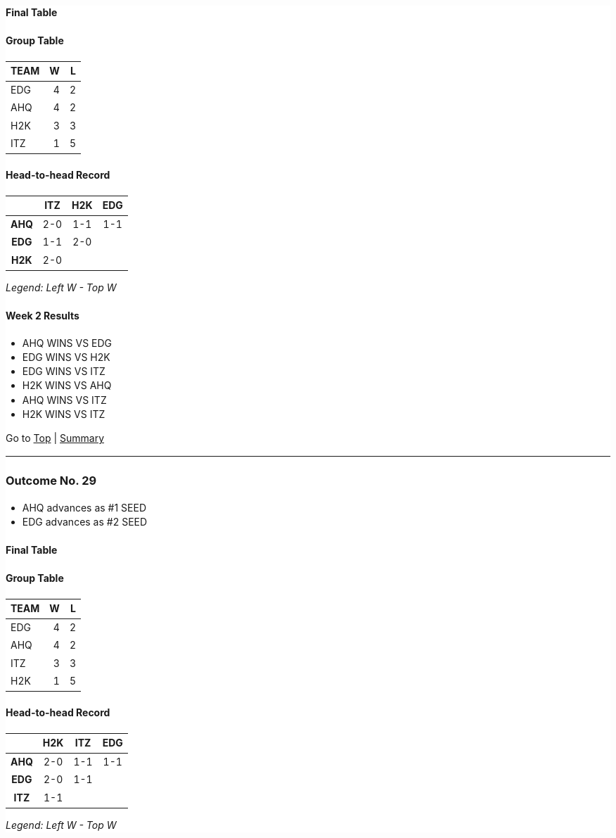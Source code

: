 #### Final Table
#### Group Table
|TEAM |   W|   L|
|-----|---:|---:|
|EDG  |   4|   2|
|AHQ  |   4|   2|
|H2K  |   3|   3|
|ITZ  |   1|   5|
#### Head-to-head Record
|   |ITZ|H2K|EDG|
|:---:|:---:|:---:|:---:|
|**AHQ**|2-0|1-1|1-1|
|**EDG**|1-1|2-0|
|**H2K**|2-0|
*Legend: Left W - Top W*

#### Week 2 Results
* AHQ WINS VS EDG
* EDG WINS VS H2K
* EDG WINS VS ITZ
* H2K WINS VS AHQ
* AHQ WINS VS ITZ
* H2K WINS VS ITZ

Go to [Top](#) | [Summary](#summary)

---
### Outcome No. 29
* AHQ advances as #1 SEED
* EDG advances as #2 SEED

#### Final Table
#### Group Table
|TEAM |   W|   L|
|-----|---:|---:|
|EDG  |   4|   2|
|AHQ  |   4|   2|
|ITZ  |   3|   3|
|H2K  |   1|   5|
#### Head-to-head Record
|   |H2K|ITZ|EDG|
|:---:|:---:|:---:|:---:|
|**AHQ**|2-0|1-1|1-1|
|**EDG**|2-0|1-1|
|**ITZ**|1-1|
*Legend: Left W - Top W*
